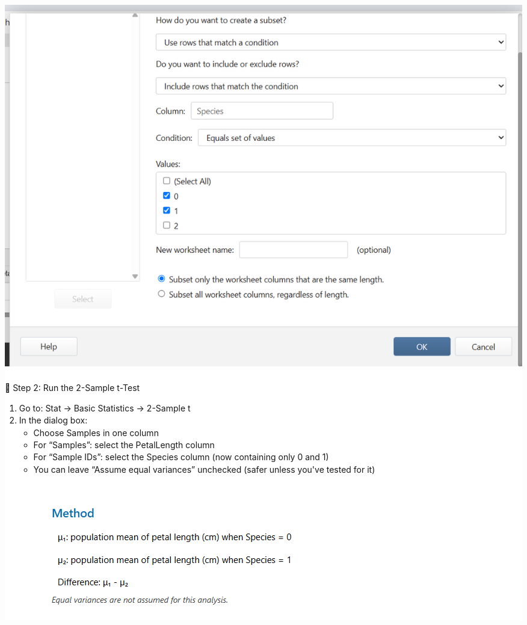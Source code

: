 ![alt text](image-5.png)
---

🔹 Step 2: Run the 2-Sample t-Test

1. Go to: Stat → Basic Statistics → 2-Sample t  
2. In the dialog box:
   - Choose Samples in one column
   - For “Samples”: select the PetalLength column
   - For “Sample IDs”: select the Species column (now containing only 0 and 1)
   - You can leave “Assume equal variances” unchecked (safer unless you've tested for it)
![alt text](image-6.png)